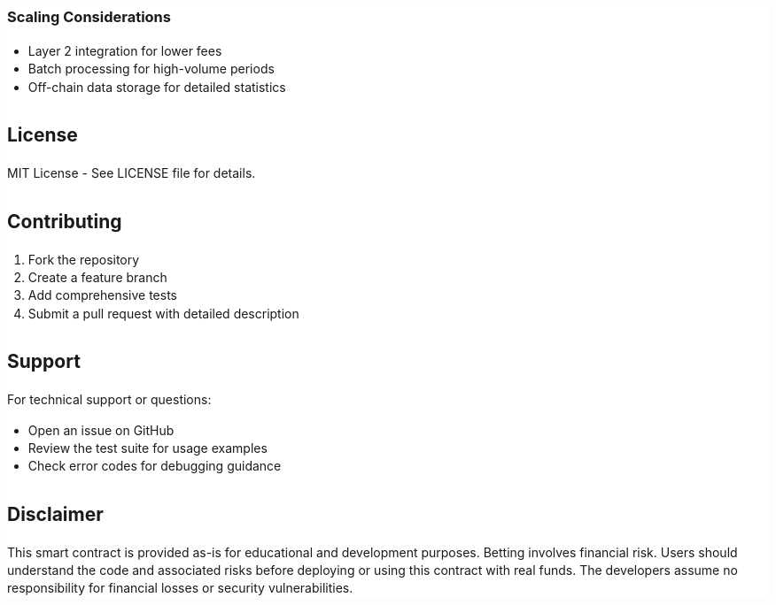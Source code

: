 ### Scaling Considerations
- Layer 2 integration for lower fees
- Batch processing for high-volume periods
- Off-chain data storage for detailed statistics

## License

MIT License - See LICENSE file for details.

## Contributing

1. Fork the repository
2. Create a feature branch
3. Add comprehensive tests
4. Submit a pull request with detailed description

## Support

For technical support or questions:
- Open an issue on GitHub
- Review the test suite for usage examples
- Check error codes for debugging guidance

## Disclaimer

This smart contract is provided as-is for educational and development purposes. Betting involves financial risk. Users should understand the code and associated risks before deploying or using this contract with real funds. The developers assume no responsibility for financial losses or security vulnerabilities.